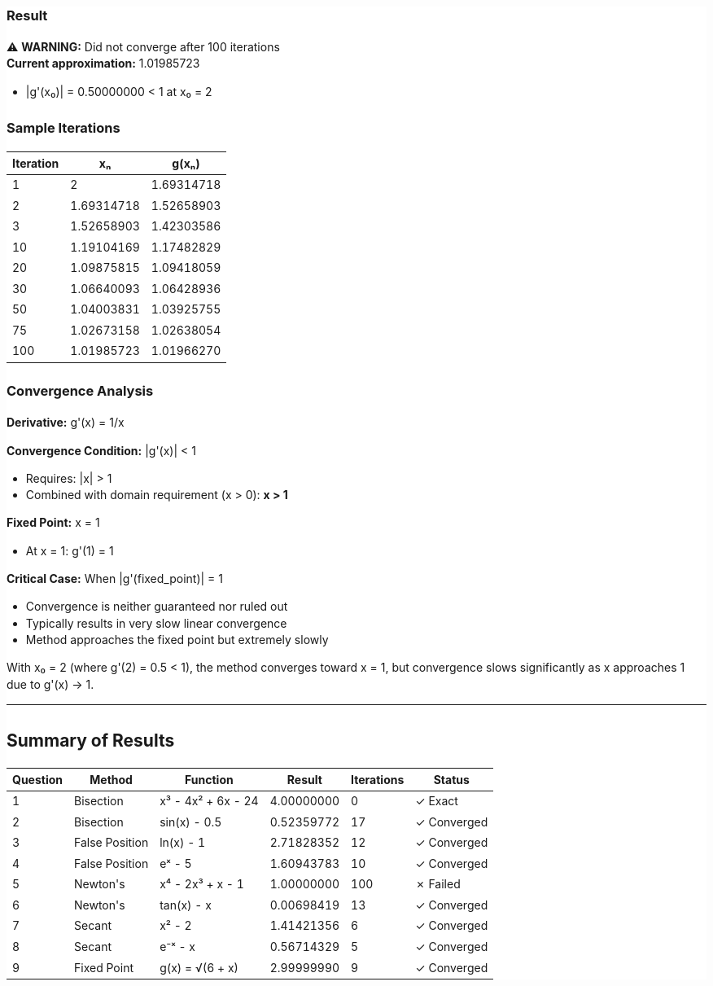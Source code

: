 ### Result
⚠️ **WARNING:** Did not converge after 100 iterations  
**Current approximation:** 1.01985723  
- |g'(x₀)| = 0.50000000 < 1 at x₀ = 2

### Sample Iterations

| Iteration | xₙ         | g(xₙ)      |
|-----------|------------|------------|
| 1         | 2          | 1.69314718 |
| 2         | 1.69314718 | 1.52658903 |
| 3         | 1.52658903 | 1.42303586 |
| 10        | 1.19104169 | 1.17482829 |
| 20        | 1.09875815 | 1.09418059 |
| 30        | 1.06640093 | 1.06428936 |
| 50        | 1.04003831 | 1.03925755 |
| 75        | 1.02673158 | 1.02638054 |
| 100       | 1.01985723 | 1.01966270 |

### Convergence Analysis
**Derivative:** g'(x) = 1/x

**Convergence Condition:** |g'(x)| < 1
- Requires: |x| > 1
- Combined with domain requirement (x > 0): **x > 1**

**Fixed Point:** x = 1
- At x = 1: g'(1) = 1

**Critical Case:** When |g'(fixed_point)| = 1
- Convergence is neither guaranteed nor ruled out
- Typically results in very slow linear convergence
- Method approaches the fixed point but extremely slowly

With x₀ = 2 (where g'(2) = 0.5 < 1), the method converges toward x = 1, but convergence slows significantly as x approaches 1 due to g'(x) → 1.

---

## Summary of Results

| Question | Method              | Function                        | Result                | Iterations | Status      |
|----------|---------------------|----------------------------------|----------------------|------------|-------------|
| 1        | Bisection           | x³ - 4x² + 6x - 24              | 4.00000000           | 0          | ✓ Exact     |
| 2        | Bisection           | sin(x) - 0.5                    | 0.52359772           | 17         | ✓ Converged |
| 3        | False Position      | ln(x) - 1                       | 2.71828352           | 12         | ✓ Converged |
| 4        | False Position      | eˣ - 5                          | 1.60943783           | 10         | ✓ Converged |
| 5        | Newton's            | x⁴ - 2x³ + x - 1                | 1.00000000           | 100        | ✗ Failed    |
| 6        | Newton's            | tan(x) - x                      | 0.00698419           | 13         | ✓ Converged |
| 7        | Secant              | x² - 2                          | 1.41421356           | 6          | ✓ Converged |
| 8        | Secant              | e⁻ˣ - x                         | 0.56714329           | 5          | ✓ Converged |
| 9        | Fixed Point         | g(x) = √(6 + x)                 | 2.99999990           | 9          | ✓ Converged |